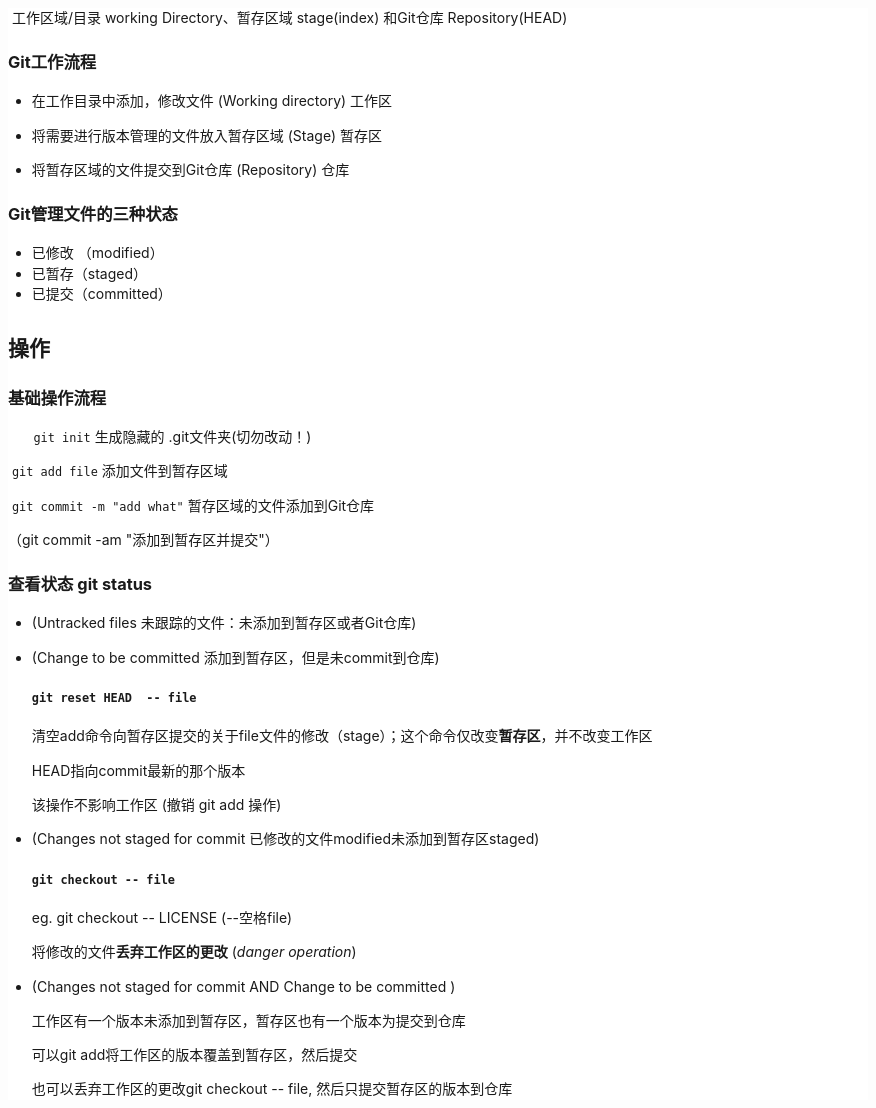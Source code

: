 ​	工作区域/目录 working Directory、暂存区域 stage(index) 和Git仓库 Repository(HEAD)

### Git工作流程

- 在工作目录中添加，修改文件 (Working directory)   工作区

- 将需要进行版本管理的文件放入暂存区域 (Stage)  暂存区
- 将暂存区域的文件提交到Git仓库 (Repository)  仓库

### Git管理文件的三种状态

- 已修改 （modified）
- 已暂存（staged）
- 已提交（committed）

## 操作

### 基础操作流程

​	`	git init`    生成隐藏的 .git文件夹(切勿改动！)

​	`git add file`  添加文件到暂存区域

​	`git commit -m "add what"`  暂存区域的文件添加到Git仓库

（git commit -am "添加到暂存区并提交"）

### 查看状态 git status

- (Untracked files  未跟踪的文件：未添加到暂存区或者Git仓库)



- (Change to be committed  添加到暂存区，但是未commit到仓库)

  #### `git reset HEAD  -- file`

  清空add命令向暂存区提交的关于file文件的修改（stage）；这个命令仅改变**暂存区**，并不改变工作区  

  	HEAD指向commit最新的那个版本
  	
  	该操作不影响工作区 (撤销  git add 操作)

- (Changes not staged for commit  已修改的文件modified未添加到暂存区staged)

  #### `git checkout -- file`

  eg. git checkout -- LICENSE        (--空格file)

  将修改的文件**丢弃工作区的更改** (*danger* *operation*)

  

- (Changes not staged for commit  AND   Change to be committed )

  工作区有一个版本未添加到暂存区，暂存区也有一个版本为提交到仓库

  可以git add将工作区的版本覆盖到暂存区，然后提交

  也可以丢弃工作区的更改git checkout -- file, 然后只提交暂存区的版本到仓库
